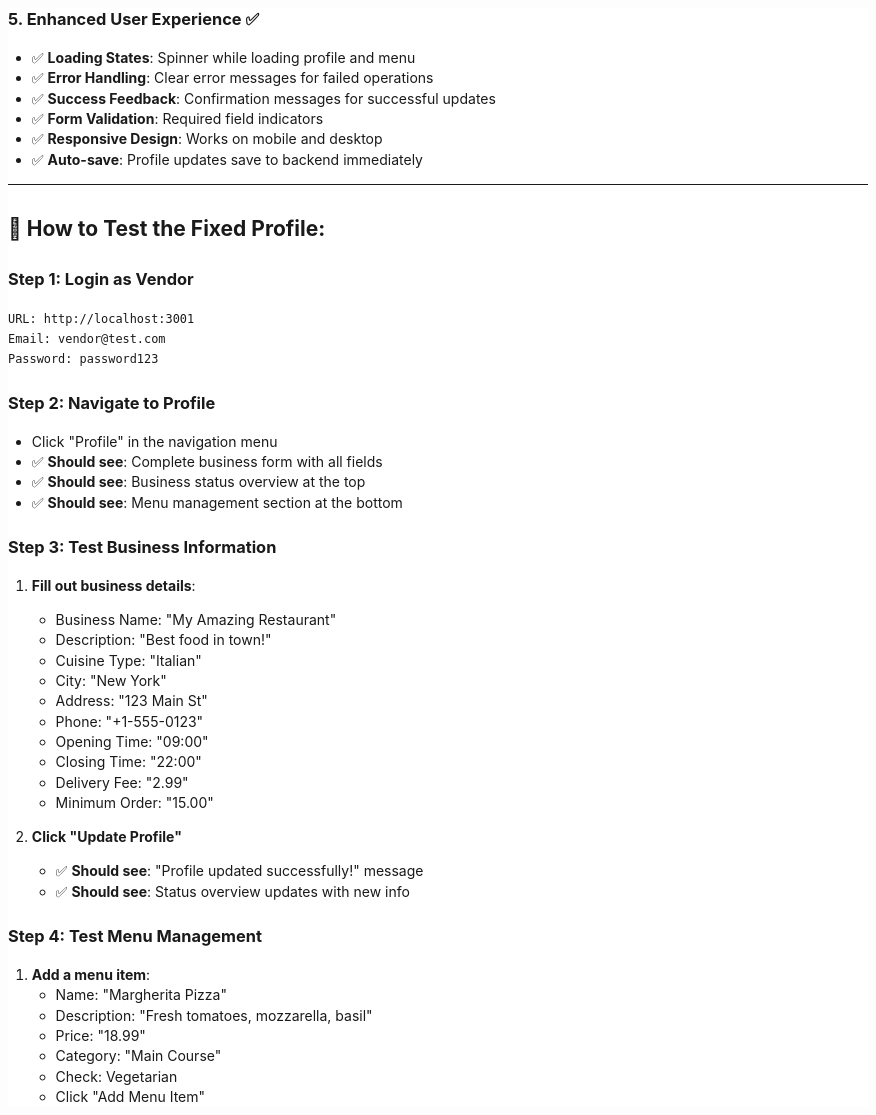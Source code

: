 ### **5. Enhanced User Experience** ✅
- ✅ **Loading States**: Spinner while loading profile and menu
- ✅ **Error Handling**: Clear error messages for failed operations
- ✅ **Success Feedback**: Confirmation messages for successful updates
- ✅ **Form Validation**: Required field indicators
- ✅ **Responsive Design**: Works on mobile and desktop
- ✅ **Auto-save**: Profile updates save to backend immediately

---

## **🚀 How to Test the Fixed Profile:**

### **Step 1: Login as Vendor**
```
URL: http://localhost:3001
Email: vendor@test.com
Password: password123
```

### **Step 2: Navigate to Profile**
- Click "Profile" in the navigation menu
- ✅ **Should see**: Complete business form with all fields
- ✅ **Should see**: Business status overview at the top
- ✅ **Should see**: Menu management section at the bottom

### **Step 3: Test Business Information**
1. **Fill out business details**:
   - Business Name: "My Amazing Restaurant"
   - Description: "Best food in town!"
   - Cuisine Type: "Italian"
   - City: "New York"
   - Address: "123 Main St"
   - Phone: "+1-555-0123"
   - Opening Time: "09:00"
   - Closing Time: "22:00"
   - Delivery Fee: "2.99"
   - Minimum Order: "15.00"

2. **Click "Update Profile"**
   - ✅ **Should see**: "Profile updated successfully!" message
   - ✅ **Should see**: Status overview updates with new info

### **Step 4: Test Menu Management**
1. **Add a menu item**:
   - Name: "Margherita Pizza"
   - Description: "Fresh tomatoes, mozzarella, basil"
   - Price: "18.99"
   - Category: "Main Course"
   - Check: Vegetarian
   - Click "Add Menu Item"
